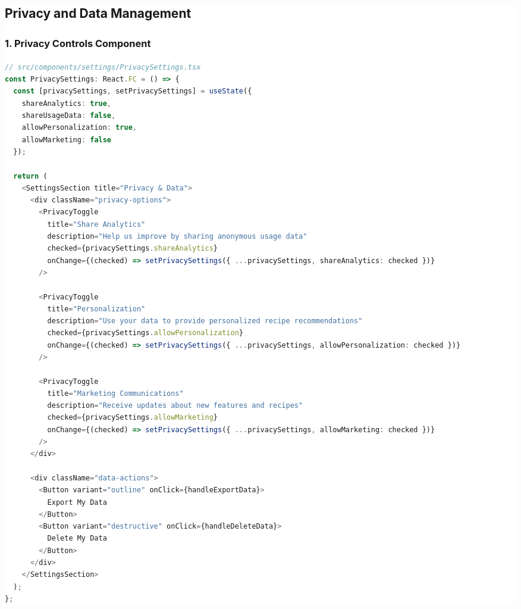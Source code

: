## Privacy and Data Management

### 1. Privacy Controls Component

```typescript
// src/components/settings/PrivacySettings.tsx
const PrivacySettings: React.FC = () => {
  const [privacySettings, setPrivacySettings] = useState({
    shareAnalytics: true,
    shareUsageData: false,
    allowPersonalization: true,
    allowMarketing: false
  });

  return (
    <SettingsSection title="Privacy & Data">
      <div className="privacy-options">
        <PrivacyToggle
          title="Share Analytics"
          description="Help us improve by sharing anonymous usage data"
          checked={privacySettings.shareAnalytics}
          onChange={(checked) => setPrivacySettings({ ...privacySettings, shareAnalytics: checked })}
        />

        <PrivacyToggle
          title="Personalization"
          description="Use your data to provide personalized recipe recommendations"
          checked={privacySettings.allowPersonalization}
          onChange={(checked) => setPrivacySettings({ ...privacySettings, allowPersonalization: checked })}
        />

        <PrivacyToggle
          title="Marketing Communications"
          description="Receive updates about new features and recipes"
          checked={privacySettings.allowMarketing}
          onChange={(checked) => setPrivacySettings({ ...privacySettings, allowMarketing: checked })}
        />
      </div>

      <div className="data-actions">
        <Button variant="outline" onClick={handleExportData}>
          Export My Data
        </Button>
        <Button variant="destructive" onClick={handleDeleteData}>
          Delete My Data
        </Button>
      </div>
    </SettingsSection>
  );
};
```
